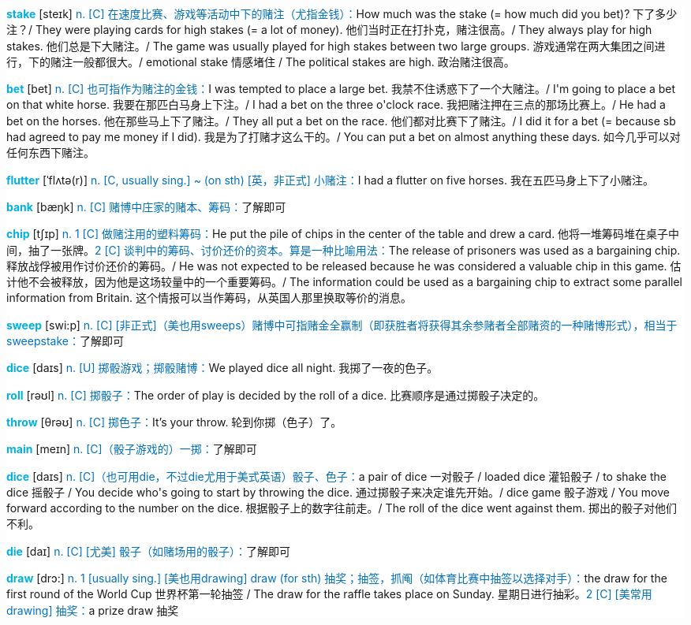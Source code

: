 <font color="sky blue">**stake**</font> [steɪk]
<font color="#0070c0">n. [C] 在速度比赛、游戏等活动中下的赌注（尤指金钱）：</font>How much was the stake (= how much did you bet)? 下了多少注？/ They were playing cards for high stakes (= a lot of money). 他们当时正在打扑克，赌注很高。/ They always play for high stakes. 他们总是下大赌注。/ The game was usually played for high stakes between two large groups. 游戏通常在两大集团之间进行，下的赌注一般都很大。/ emotional stake 情感堵住 / The political stakes are high. 政治赌注很高。          
           
<font color="sky blue">**bet**</font> [bet]
<font color="#0070c0">n. [C] 也可指作为赌注的金钱：</font>I was tempted to place a large bet. 我禁不住诱惑下了一个大赌注。/ I'm going to place a bet on that white horse. 我要在那匹白马身上下注。/ I had a bet on the three o'clock race. 我把赌注押在三点的那场比赛上。/ He had a bet on the horses. 他在那些马上下了赌注。/ They all put a bet on the race. 他们都对比赛下了赌注。/ I did it for a bet (= because sb had agreed to pay me money if I did). 我是为了打赌才这么干的。/ You can put a bet on almost anything these days. 如今几乎可以对任何东西下赌注。

<font color="sky blue">**flutter**</font> [ˈflʌtə(r)]
<font color="#0070c0">n. [C, usually sing.] ~ (on sth) [英，非正式] 小赌注：</font>I had a flutter on five horses. 我在五匹马身上下了小赌注。

<font color="sky blue">**bank**</font> [bæŋk] 
<font color="#0070c0">n. [C] 赌博中庄家的赌本、筹码：</font>了解即可
           
<font color="sky blue">**chip**</font> [tʃɪp]
<font color="#0070c0">n. 1 [C] 做赌注用的塑料筹码：</font>He put the pile of chips in the center of the table and drew a card. 他将一堆筹码堆在桌子中间，抽了一张牌。<font color="#0070c0">2 [C] 谈判中的筹码、讨价还价的资本。算是一种比喻用法：</font>The release of prisoners was used as a bargaining chip. 释放战俘被用作讨价还价的筹码。/ He was not expected to be released because he was considered a valuable chip in this game. 估计他不会被释放，因为他是这场较量中的一个重要筹码。/ The information could be used as a bargaining chip to extract some parallel information from Britain. 这个情报可以当作筹码，从英国人那里换取等价的消息。

<font color="sky blue">**sweep**</font> [swi:p] 
<font color="#0070c0">n. [C] [非正式]（美也用sweeps）赌博中可指赌金全赢制（即获胜者将获得其余参赌者全部赌资的一种赌博形式），相当于sweepstake：</font>了解即可
           
<font color="sky blue">**dice**</font> [daɪs]
<font color="#0070c0">n. [U] 掷骰游戏；掷骰赌博：</font>We played dice all night. 我掷了一夜的色子。

<font color="sky blue">**roll**</font> [rəʊl] 
<font color="#0070c0">n. [C] 掷骰子：</font>The order of play is decided by the roll of a dice. 比赛顺序是通过掷骰子决定的。

<font color="sky blue">**throw**</font> [θrəʊ] 
<font color="#0070c0">n. [C] 掷色子：</font>It’s your throw. 轮到你掷（色子）了。

<font color="sky blue">**main**</font> [meɪn] 
<font color="#0070c0">n. [C]（骰子游戏的）一掷：</font>了解即可
           
<font color="sky blue">**dice**</font> [daɪs]
<font color="#0070c0">n. [C]（也可用die，不过die尤用于美式英语）骰子、色子：</font>a pair of dice 一对骰子 / loaded dice 灌铅骰子 / to shake the dice 摇骰子 / You decide who's going to start by throwing the dice. 通过掷骰子来决定谁先开始。/ dice game 骰子游戏 / You move forward according to the number on the dice. 根据骰子上的数字往前走。/ The roll of the dice went against them. 掷出的骰子对他们不利。

<font color="sky blue">**die**</font> [daɪ] 
<font color="#0070c0">n. [C] [尤美] 骰子（如赌场用的骰子）：</font>了解即可

<font color="sky blue">**draw**</font> [drɔ:] 
<font color="#0070c0">n. 1 [usually sing.] [美也用drawing] draw (for sth) 抽奖；抽签，抓阄（如体育比赛中抽签以选择对手）：</font>the draw for the first round of the World Cup 世界杯第一轮抽签 / The draw for the raffle takes place on Sunday. 星期日进行抽彩。<font color="#0070c0">2 [C] [美常用drawing] 抽奖：</font>a prize draw 抽奖
           